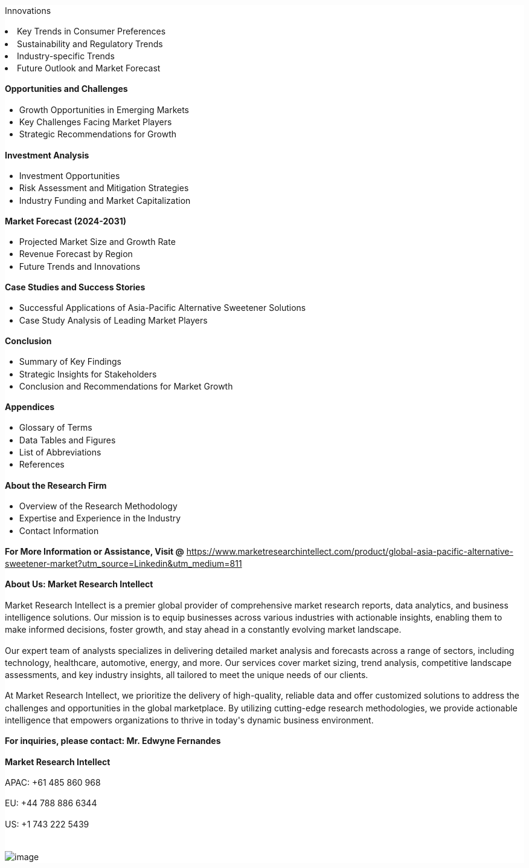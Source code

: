 Innovations</li><li>Key Trends in Consumer Preferences</li><li>Sustainability and Regulatory Trends</li><li>Industry-specific Trends</li><li>Future Outlook and Market Forecast</li></ul><p><strong>Opportunities and Challenges</strong></p><ul><li>Growth Opportunities in Emerging Markets</li><li>Key Challenges Facing Market Players</li><li>Strategic Recommendations for Growth</li></ul><p><strong>Investment Analysis</strong></p><ul><li>Investment Opportunities</li><li>Risk Assessment and Mitigation Strategies</li><li>Industry Funding and Market Capitalization</li></ul><p><strong>Market Forecast (2024-2031)</strong></p><ul><li>Projected Market Size and Growth Rate</li><li>Revenue Forecast by Region</li><li>Future Trends and Innovations</li></ul><p><strong>Case Studies and Success Stories</strong></p><ul><li>Successful Applications of Asia-Pacific Alternative Sweetener Solutions</li><li>Case Study Analysis of Leading Market Players</li></ul><p><strong>Conclusion</strong></p><ul><li>Summary of Key Findings</li><li>Strategic Insights for Stakeholders</li><li>Conclusion and Recommendations for Market Growth</li></ul><p><strong>Appendices</strong></p><ul><li>Glossary of Terms</li><li>Data Tables and Figures</li><li>List of Abbreviations</li><li>References</li></ul><p><strong>About the Research Firm</strong></p><ul><li>Overview of the Research Methodology</li><li>Expertise and Experience in the Industry</li><li>Contact Information</li></ul></div><div class="article-main__content" data-test-id="publishing-text-block"><p><span class="font-[700]"><strong>For More Information or Assistance, Visit @</strong>&nbsp;<a href="https://www.marketresearchintellect.com/product/global-asia-pacific-alternative-sweetener-market?utm_source=Linkedin&utm_medium=811">https://www.marketresearchintellect.com/product/global-asia-pacific-alternative-sweetener-market?utm_source=Linkedin&utm_medium=811</a></span></p><p><strong>About Us: Market Research Intellect</strong></p><p>Market Research Intellect is a premier global provider of comprehensive market research reports, data analytics, and business intelligence solutions. Our mission is to equip businesses across various industries with actionable insights, enabling them to make informed decisions, foster growth, and stay ahead in a constantly evolving market landscape.</p><p>Our expert team of analysts specializes in delivering detailed market analysis and forecasts across a range of sectors, including technology, healthcare, automotive, energy, and more. Our services cover market sizing, trend analysis, competitive landscape assessments, and key industry insights, all tailored to meet the unique needs of our clients.</p><p>At Market Research Intellect, we prioritize the delivery of high-quality, reliable data and offer customized solutions to address the challenges and opportunities in the global marketplace. By utilizing cutting-edge research methodologies, we provide actionable intelligence that empowers organizations to thrive in today's dynamic business environment.</p><p><strong>For inquiries, please contact: Mr. Edwyne Fernandes</strong></p><p><strong>Market Research Intellect</strong></p><p>APAC: +61 485 860 968</p><p>EU: +44 788 886 6344</p><p>US: +1 743 222 5439</p></div><div class="article-main__content" data-test-id="publishing-text-block">&nbsp;</div>
![image](https://github.com/user-attachments/assets/94a96880-b492-4e6e-a9af-e5d3e4284e57)
